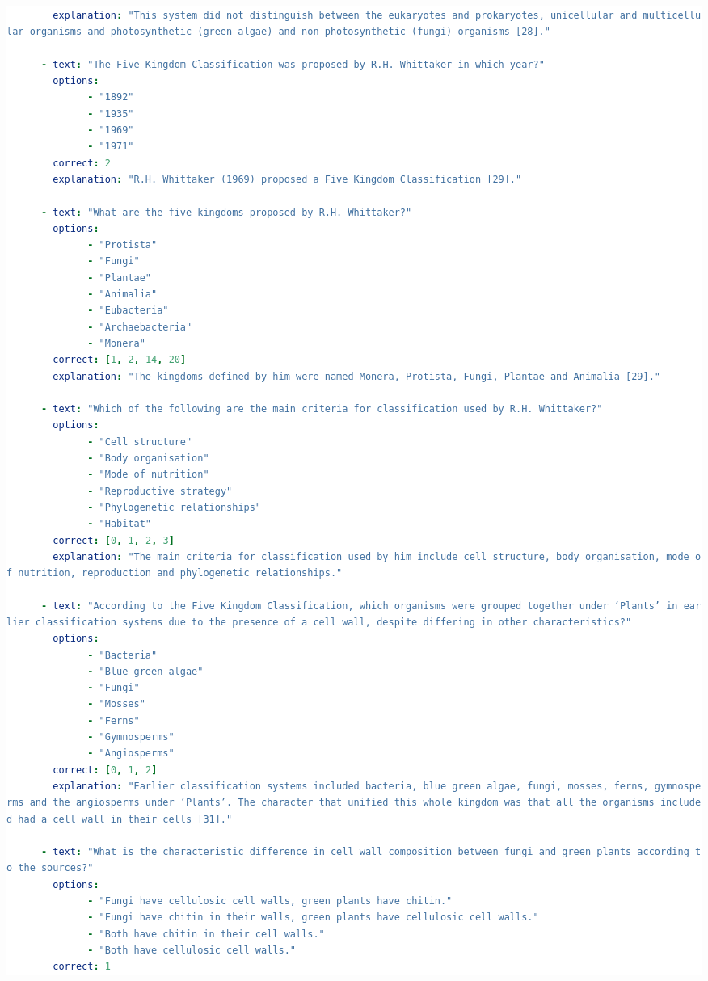 ```yaml
        explanation: "This system did not distinguish between the eukaryotes and prokaryotes, unicellular and multicellular organisms and photosynthetic (green algae) and non-photosynthetic (fungi) organisms [28]."

      - text: "The Five Kingdom Classification was proposed by R.H. Whittaker in which year?"
        options:
              - "1892"
              - "1935"
              - "1969"
              - "1971"
        correct: 2
        explanation: "R.H. Whittaker (1969) proposed a Five Kingdom Classification [29]."

      - text: "What are the five kingdoms proposed by R.H. Whittaker?"
        options:
              - "Protista"
              - "Fungi"
              - "Plantae"
              - "Animalia"
              - "Eubacteria"
              - "Archaebacteria"
              - "Monera"
        correct: [1, 2, 14, 20]
        explanation: "The kingdoms defined by him were named Monera, Protista, Fungi, Plantae and Animalia [29]."

      - text: "Which of the following are the main criteria for classification used by R.H. Whittaker?"
        options:
              - "Cell structure"
              - "Body organisation"
              - "Mode of nutrition"
              - "Reproductive strategy"
              - "Phylogenetic relationships"
              - "Habitat"
        correct: [0, 1, 2, 3]
        explanation: "The main criteria for classification used by him include cell structure, body organisation, mode of nutrition, reproduction and phylogenetic relationships."

      - text: "According to the Five Kingdom Classification, which organisms were grouped together under ‘Plants’ in earlier classification systems due to the presence of a cell wall, despite differing in other characteristics?"
        options:
              - "Bacteria"
              - "Blue green algae"
              - "Fungi"
              - "Mosses"
              - "Ferns"
              - "Gymnosperms"
              - "Angiosperms"
        correct: [0, 1, 2]
        explanation: "Earlier classification systems included bacteria, blue green algae, fungi, mosses, ferns, gymnosperms and the angiosperms under ‘Plants’. The character that unified this whole kingdom was that all the organisms included had a cell wall in their cells [31]."

      - text: "What is the characteristic difference in cell wall composition between fungi and green plants according to the sources?"
        options:
              - "Fungi have cellulosic cell walls, green plants have chitin."
              - "Fungi have chitin in their walls, green plants have cellulosic cell walls."
              - "Both have chitin in their cell walls."
              - "Both have cellulosic cell walls."
        correct: 1
```